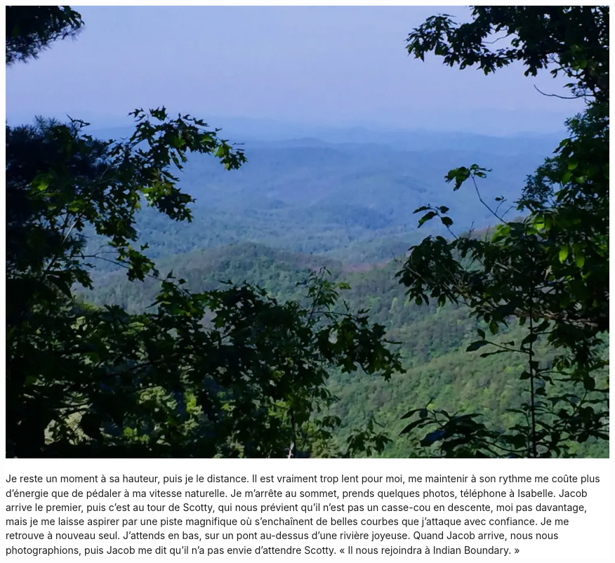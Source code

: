 ![Au sommet](_i/IMG_4834.webp)

Je reste un moment à sa hauteur, puis je le distance. Il est vraiment trop lent pour moi, me maintenir à son rythme me coûte plus d’énergie que de pédaler à ma vitesse naturelle. Je m’arrête au sommet, prends quelques photos, téléphone à Isabelle. Jacob arrive le premier, puis c’est au tour de Scotty, qui nous prévient qu’il n’est pas un casse-cou en descente, moi pas davantage, mais je me laisse aspirer par une piste magnifique où s’enchaînent de belles courbes que j’attaque avec confiance. Je me retrouve à nouveau seul. J’attends en bas, sur un pont au-dessus d’une rivière joyeuse. Quand Jacob arrive, nous nous photographions, puis Jacob me dit qu’il n’a pas envie d’attendre Scotty. « Il nous rejoindra à Indian Boundary. »
